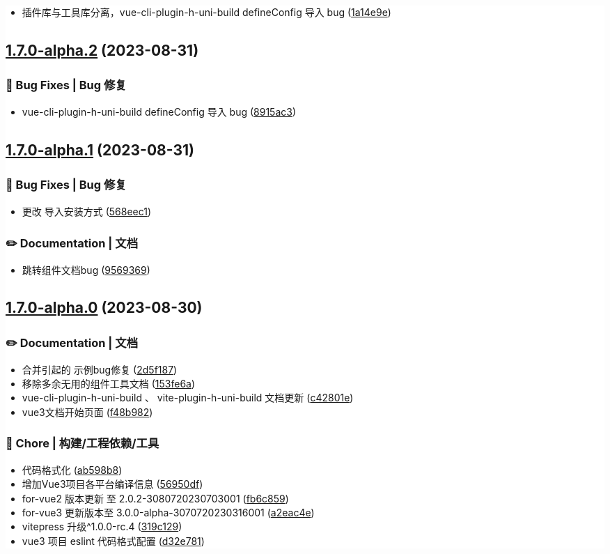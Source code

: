* 插件库与工具库分离，vue-cli-plugin-h-uni-build defineConfig 导入 bug ([1a14e9e](https://github.com/hewx815/h-uni/commit/1a14e9efe763932cdfcfadce2ae542554a53163d))

## [1.7.0-alpha.2](https://github.com/hewx815/h-uni/compare/v1.7.0-alpha.1...v1.7.0-alpha.2) (2023-08-31)


### 🐛 Bug Fixes | Bug 修复

* vue-cli-plugin-h-uni-build defineConfig 导入 bug ([8915ac3](https://github.com/hewx815/h-uni/commit/8915ac31b51bc061f334dfca79a09c578b9af373))

## [1.7.0-alpha.1](https://github.com/hewx815/h-uni/compare/v1.7.0-alpha.0...v1.7.0-alpha.1) (2023-08-31)


### 🐛 Bug Fixes | Bug 修复

* 更改 导入安装方式 ([568eec1](https://github.com/hewx815/h-uni/commit/568eec1dffbc12dd4da64221d224d2950ad9844c))


### ✏️ Documentation | 文档

* 跳转组件文档bug ([9569369](https://github.com/hewx815/h-uni/commit/95693695870313a9d6544789aca2af04718d1bed))

## [1.7.0-alpha.0](https://github.com/hewx815/h-uni/compare/v1.6.0...v1.7.0-alpha.0) (2023-08-30)


### ✏️ Documentation | 文档

* 合并引起的 示例bug修复 ([2d5f187](https://github.com/hewx815/h-uni/commit/2d5f1873609ebcc0feed85aa941f76bb4d805263))
* 移除多余无用的组件工具文档 ([153fe6a](https://github.com/hewx815/h-uni/commit/153fe6aff0cae0262f4f11a798ebb976af3285d4))
* vue-cli-plugin-h-uni-build 、 vite-plugin-h-uni-build 文档更新 ([c42801e](https://github.com/hewx815/h-uni/commit/c42801ef4df0feed53cef27a39a350d3d0dad9e8))
* vue3文档开始页面 ([f48b982](https://github.com/hewx815/h-uni/commit/f48b982e50efdc7b9d215899332339f82518e6ae))


### 🚀 Chore | 构建/工程依赖/工具

* 代码格式化 ([ab598b8](https://github.com/hewx815/h-uni/commit/ab598b8776d769c0433fa74b0e6708631c0be535))
* 增加Vue3项目各平台编译信息 ([56950df](https://github.com/hewx815/h-uni/commit/56950df9b99ca66792b352cfb892ea9fe8859c88))
* for-vue2 版本更新 至 2.0.2-3080720230703001 ([fb6c859](https://github.com/hewx815/h-uni/commit/fb6c859f16cd46fa402ca4d594be96220f0cb176))
* for-vue3 更新版本至 3.0.0-alpha-3070720230316001 ([a2eac4e](https://github.com/hewx815/h-uni/commit/a2eac4eff5b197a82e631a396ae713cd3c6b7c33))
* vitepress 升级^1.0.0-rc.4 ([319c129](https://github.com/hewx815/h-uni/commit/319c129062fd20b6e57797cc56ab6e974839dfb1))
* vue3 项目 eslint 代码格式配置 ([d32e781](https://github.com/hewx815/h-uni/commit/d32e781d429961a2c603e80a0ac15857af76d46a))
